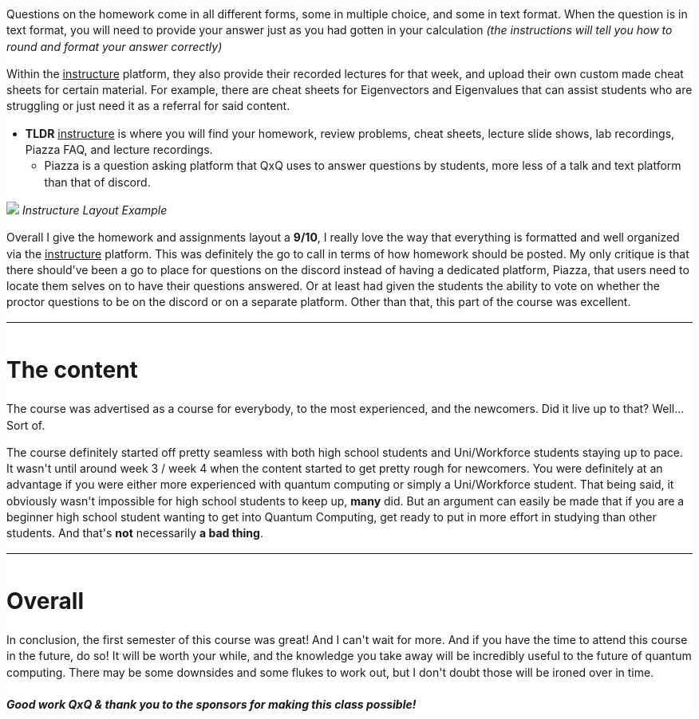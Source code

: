 Questions on the homework come in all different forms, some in multiple choice, and some in text format. When the question is in text format, you will need to provide your answer just as you had gotten in your calculation *(the instructions will tell you how to round and format your answer correctly)*

Within the [instructure](https://www.instructure.com/) platform, they also provide their recorded lectures for that week, and upload their own custom made cheat sheets for certain material. For example, there are cheat sheets for Eigenvectors and Eigenvalues that can assist students who are struggling or just need it as a referral for said content.

* **TLDR** [instructure](https://www.instructure.com/) is where you will find your homework, review problems, cheat sheets, lecture slide shows, lab recordings, Piazza FAQ, and lecture recordings. 
    * Piazza is a question asking platform that QxQ uses to answer questions by students, more less of a talk and text platform than that of discord.

![]({{site.baseurl}}/images/instructure.jpg)
*Instructure Layout Example* 

Overall I give the homework and assignments layout a **9/10**, I really love the way that everything is formatted and well organized via the [instructure](https://www.instructure.com/) platform. This was definitely the go to call in terms of how homework should be posted. My only critique is that there should've been a go to place for questions on the discord instead of having a dedicated platform, Piazza, that users need to locate them selves on to have their questions answered. Or at least had given the students the ability to vote on whether the proctor questions to be on the discord or on a separate platform. Other than that, this part of the course was excellent. 

<hr>

# The content 

The course was advertised as a course for everybody, to the most experienced, and the newcomers. Did it live up to that? 
Well... Sort of.

The course definitely started off pretty seamless with both high school students and Uni/Workforce students staying up to pace. It wasn't until around week 3 / week 4 when the content started to get pretty rough for newcomers. You were definitely at an advantage if you were either more experienced with quantum computing or simply a Uni/Workforce student. That being said, it obviously wasn't impossible for high school students to keep up, **many** did. But an argument can easily be made that if you are a beginner high school student wanting to get into Quantum Computing, get ready to put in more effort in studying than other students. And that's **not** necessarily **a bad thing**. 

<hr>

# Overall

In conclusion, the first semester of this course was great! And I can't wait for more. And if you have the time to attend this course in the future, do so! It will be worth your while, and the knowledge you take away will be incredibly useful to the future of quantum computing. There may be some downsides and some flukes to work out, but I don't doubt those will be ironed over in time.

##### Good work QxQ & thank you to the sponsors for making this class possible!


